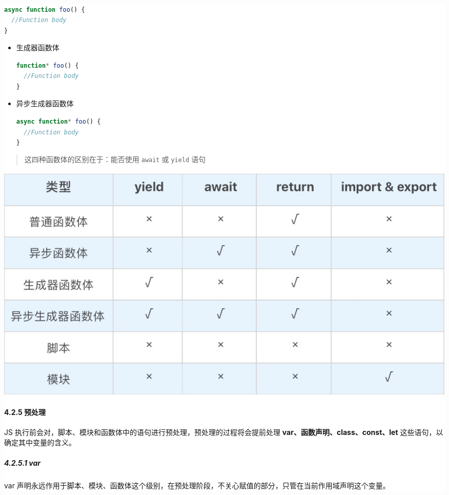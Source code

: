   ```js
  async function foo() {
    //Function body
  }
  ```

- 生成器函数体

  ```js
  function* foo() {
    //Function body
  }
  ```

- 异步生成器函数体

  ```js
  async function* foo() {
    //Function body
  }
  ```

> 这四种函数体的区别在于：能否使用 `await` 或 `yield` 语句

![模块、脚本和函数体能使用的语句](./image/模块、脚本和函数体能使用的语句.jpg)

#### 4.2.5 预处理

JS 执行前会对，脚本、模块和函数体中的语句进行预处理，预处理的过程将会提前处理 **var、函数声明、class、const、let** 这些语句，以确定其中变量的含义。

##### 4.2.5.1 var

var 声明永远作用于脚本、模块、函数体这个级别，在预处理阶段，不关心赋值的部分，只管在当前作用域声明这个变量。
